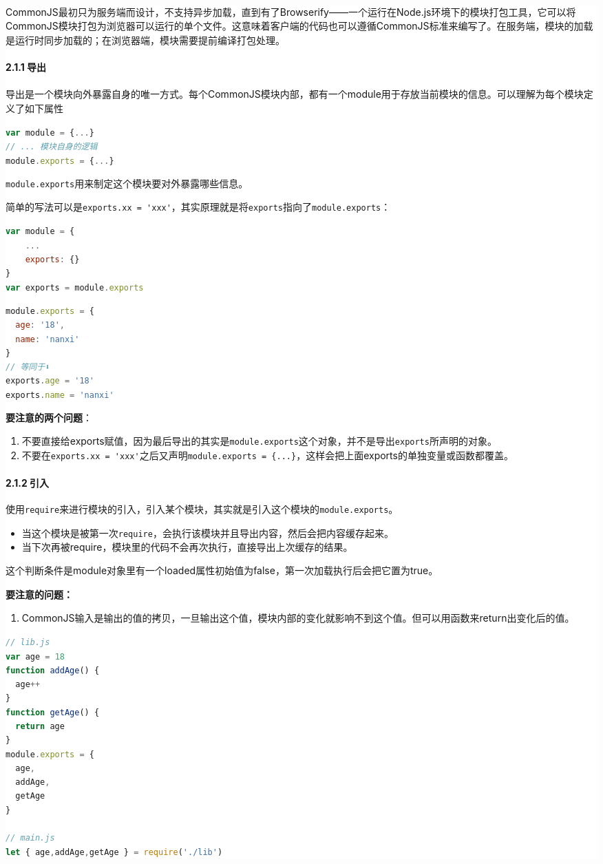 CommonJS最初只为服务端而设计，不支持异步加载，直到有了Browserify——一个运行在Node.js环境下的模块打包工具，它可以将CommonJS模块打包为浏览器可以运行的单个文件。这意味着客户端的代码也可以遵循CommonJS标准来编写了。在服务端，模块的加载是运行时同步加载的；在浏览器端，模块需要提前编译打包处理。

#### 2.1.1 导出

导出是一个模块向外暴露自身的唯一方式。每个CommonJS模块内部，都有一个module用于存放当前模块的信息。可以理解为每个模块定义了如下属性

```javascript
var module = {...}
// ... 模块自身的逻辑
module.exports = {...}
```

`module.exports`用来制定这个模块要对外暴露哪些信息。

简单的写法可以是`exports.xx = 'xxx'`，其实原理就是将`exports`指向了`module.exports`：

```javascript
var module = {
	...
	exports: {}
}
var exports = module.exports
```

```javascript
module.exports = {
  age: '18',
  name: 'nanxi'
}
// 等同于⬇️
exports.age = '18'
exports.name = 'nanxi'
```

**要注意的两个问题**：

1. 不要直接给exports赋值，因为最后导出的其实是`module.exports`这个对象，并不是导出`exports`所声明的对象。
2. 不要在`exports.xx = 'xxx'`之后又声明`module.exports = {...}`，这样会把上面exports的单独变量或函数都覆盖。

#### 2.1.2 引入

使用`require`来进行模块的引入，引入某个模块，其实就是引入这个模块的`module.exports`。

- 当这个模块是被第一次`require`，会执行该模块并且导出内容，然后会把内容缓存起来。
- 当下次再被require，模块里的代码不会再次执行，直接导出上次缓存的结果。

这个判断条件是module对象里有一个loaded属性初始值为false，第一次加载执行后会把它置为true。

**要注意的问题：**

1. CommonJS输入是输出的值的拷贝，一旦输出这个值，模块内部的变化就影响不到这个值。但可以用函数来return出变化后的值。

```javascript
// lib.js
var age = 18
function addAge() {
  age++
}
function getAge() {
  return age
}
module.exports = {
  age,
  addAge,
  getAge
}

// main.js
let { age,addAge,getAge } = require('./lib')

```